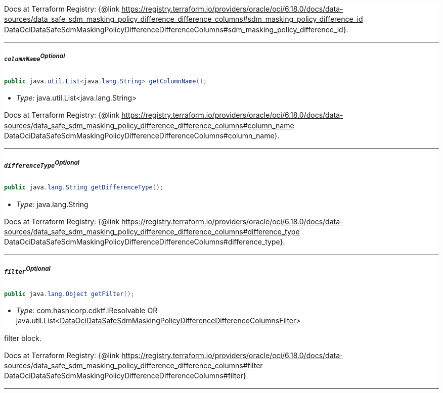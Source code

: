 Docs at Terraform Registry: {@link https://registry.terraform.io/providers/oracle/oci/6.18.0/docs/data-sources/data_safe_sdm_masking_policy_difference_difference_columns#sdm_masking_policy_difference_id DataOciDataSafeSdmMaskingPolicyDifferenceDifferenceColumns#sdm_masking_policy_difference_id}.

---

##### `columnName`<sup>Optional</sup> <a name="columnName" id="rhizo-co-terraform-provider-oci.dataOciDataSafeSdmMaskingPolicyDifferenceDifferenceColumns.DataOciDataSafeSdmMaskingPolicyDifferenceDifferenceColumnsConfig.property.columnName"></a>

```java
public java.util.List<java.lang.String> getColumnName();
```

- *Type:* java.util.List<java.lang.String>

Docs at Terraform Registry: {@link https://registry.terraform.io/providers/oracle/oci/6.18.0/docs/data-sources/data_safe_sdm_masking_policy_difference_difference_columns#column_name DataOciDataSafeSdmMaskingPolicyDifferenceDifferenceColumns#column_name}.

---

##### `differenceType`<sup>Optional</sup> <a name="differenceType" id="rhizo-co-terraform-provider-oci.dataOciDataSafeSdmMaskingPolicyDifferenceDifferenceColumns.DataOciDataSafeSdmMaskingPolicyDifferenceDifferenceColumnsConfig.property.differenceType"></a>

```java
public java.lang.String getDifferenceType();
```

- *Type:* java.lang.String

Docs at Terraform Registry: {@link https://registry.terraform.io/providers/oracle/oci/6.18.0/docs/data-sources/data_safe_sdm_masking_policy_difference_difference_columns#difference_type DataOciDataSafeSdmMaskingPolicyDifferenceDifferenceColumns#difference_type}.

---

##### `filter`<sup>Optional</sup> <a name="filter" id="rhizo-co-terraform-provider-oci.dataOciDataSafeSdmMaskingPolicyDifferenceDifferenceColumns.DataOciDataSafeSdmMaskingPolicyDifferenceDifferenceColumnsConfig.property.filter"></a>

```java
public java.lang.Object getFilter();
```

- *Type:* com.hashicorp.cdktf.IResolvable OR java.util.List<<a href="#rhizo-co-terraform-provider-oci.dataOciDataSafeSdmMaskingPolicyDifferenceDifferenceColumns.DataOciDataSafeSdmMaskingPolicyDifferenceDifferenceColumnsFilter">DataOciDataSafeSdmMaskingPolicyDifferenceDifferenceColumnsFilter</a>>

filter block.

Docs at Terraform Registry: {@link https://registry.terraform.io/providers/oracle/oci/6.18.0/docs/data-sources/data_safe_sdm_masking_policy_difference_difference_columns#filter DataOciDataSafeSdmMaskingPolicyDifferenceDifferenceColumns#filter}

---